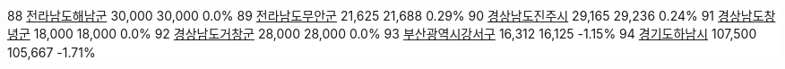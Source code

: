   <tr class="item">
    <td>88</td>
    <td><a href="/apt/전라남도해남군">전라남도해남군</a></td>
    <td>30,000</td>
    <td>30,000</td>
    <td>0.0%</td>
  </tr>

  <tr class="item">
    <td>89</td>
    <td><a href="/apt/전라남도무안군">전라남도무안군</a></td>
    <td>21,625</td>
    <td>21,688</td>
    <td>0.29%</td>
  </tr>

  <tr class="item">
    <td>90</td>
    <td><a href="/apt/경상남도진주시">경상남도진주시</a></td>
    <td>29,165</td>
    <td>29,236</td>
    <td>0.24%</td>
  </tr>

  <tr class="item">
    <td>91</td>
    <td><a href="/apt/경상남도창녕군">경상남도창녕군</a></td>
    <td>18,000</td>
    <td>18,000</td>
    <td>0.0%</td>
  </tr>

  <tr class="item">
    <td>92</td>
    <td><a href="/apt/경상남도거창군">경상남도거창군</a></td>
    <td>28,000</td>
    <td>28,000</td>
    <td>0.0%</td>
  </tr>

  <tr class="item">
    <td>93</td>
    <td><a href="/apt/부산광역시강서구">부산광역시강서구</a></td>
    <td>16,312</td>
    <td>16,125</td>
    <td>-1.15%</td>
  </tr>

  <tr class="item">
    <td>94</td>
    <td><a href="/apt/경기도하남시">경기도하남시</a></td>
    <td>107,500</td>
    <td>105,667</td>
    <td>-1.71%</td>
  </tr>
